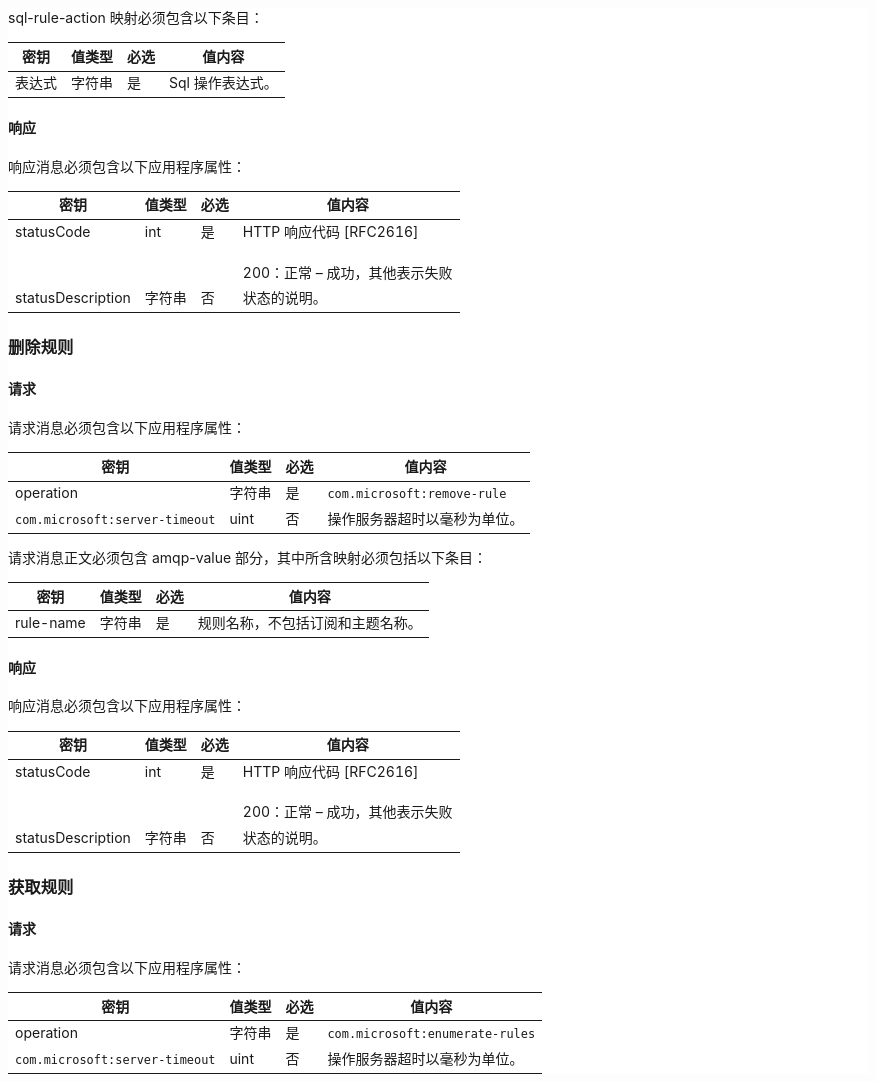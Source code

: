 sql-rule-action 映射必须包含以下条目：  
  
|密钥|值类型|必选|值内容|  
|---------|----------------|--------------|--------------------|  
|表达式|字符串|是|Sql 操作表达式。|  
  
#### <a name="response"></a>响应  

响应消息必须包含以下应用程序属性：  
  
|密钥|值类型|必选|值内容|  
|---------|----------------|--------------|--------------------|  
|statusCode|int|是|HTTP 响应代码 [RFC2616]<br /><br /> 200：正常 – 成功，其他表示失败|  
|statusDescription|字符串|否|状态的说明。|  
  
### <a name="remove-rule"></a>删除规则  
  
#### <a name="request"></a>请求  

请求消息必须包含以下应用程序属性：  
  
|密钥|值类型|必选|值内容|  
|---------|----------------|--------------|--------------------|  
|operation|字符串|是|`com.microsoft:remove-rule`|  
|`com.microsoft:server-timeout`|uint|否|操作服务器超时以毫秒为单位。|  
  
请求消息正文必须包含 amqp-value 部分，其中所含映射必须包括以下条目：  
  
|密钥|值类型|必选|值内容|  
|---------|----------------|--------------|--------------------|  
|rule-name|字符串|是|规则名称，不包括订阅和主题名称。|  
  
#### <a name="response"></a>响应  

响应消息必须包含以下应用程序属性：  
  
|密钥|值类型|必选|值内容|  
|---------|----------------|--------------|--------------------|  
|statusCode|int|是|HTTP 响应代码 [RFC2616]<br /><br /> 200：正常 – 成功，其他表示失败|  
|statusDescription|字符串|否|状态的说明。|  
  
### <a name="get-rules"></a>获取规则

#### <a name="request"></a>请求

请求消息必须包含以下应用程序属性：

|密钥|值类型|必选|值内容|  
|---------|----------------|--------------|--------------------|  
|operation|字符串|是|`com.microsoft:enumerate-rules`|  
|`com.microsoft:server-timeout`|uint|否|操作服务器超时以毫秒为单位。|  


[服务总线 AMQP 概述]: service-bus-amqp-overview.md
[AMQP 1.0 protocol guide]: service-bus-amqp-protocol-guide.md
[适用于 Windows Server 的服务总线中的 AMQP]: https://docs.microsoft.com/previous-versions/service-bus-archive/dn282144(v=azure.100)